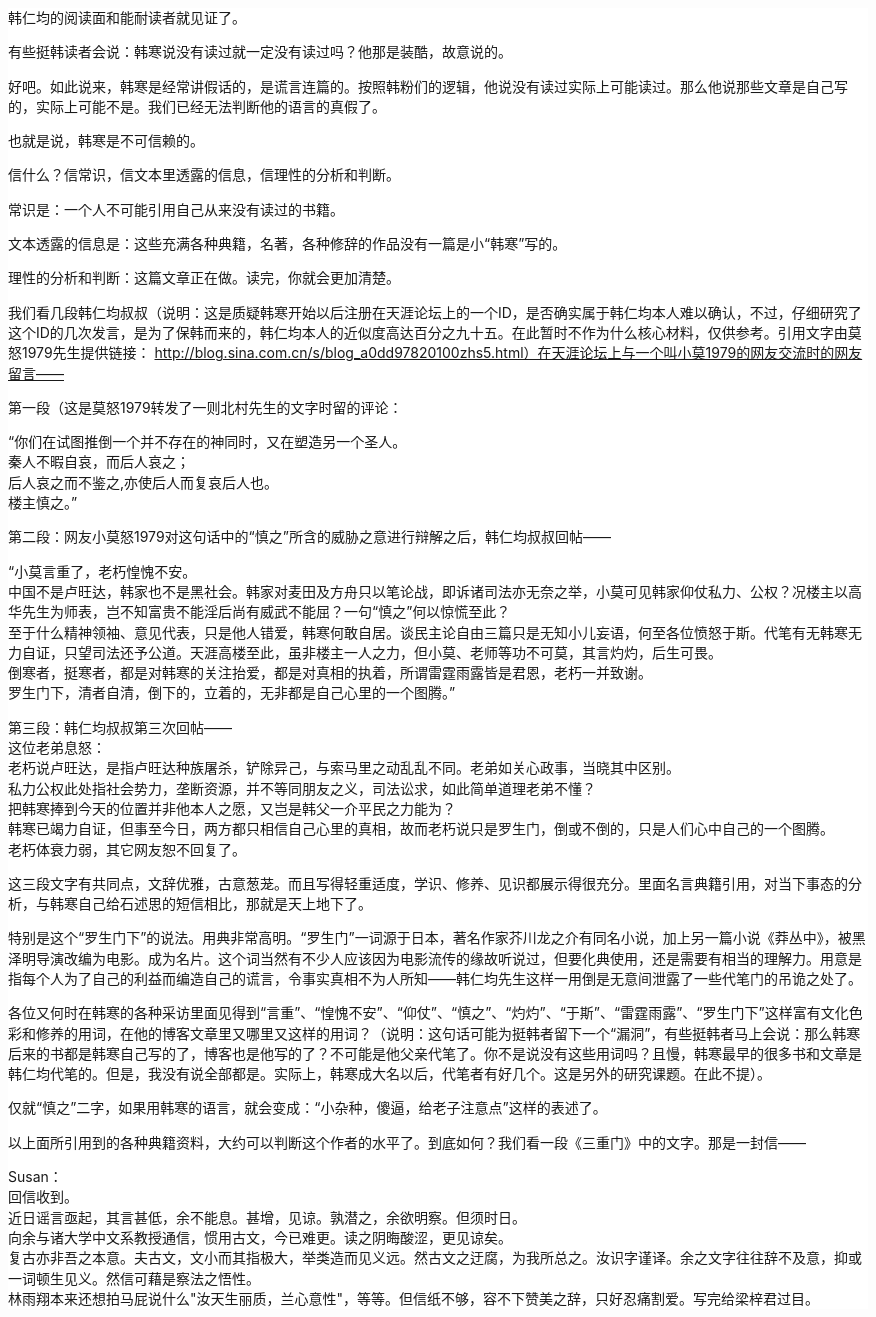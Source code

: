 韩仁均的阅读面和能耐读者就见证了。

有些挺韩读者会说：韩寒说没有读过就一定没有读过吗？他那是装酷，故意说的。

好吧。如此说来，韩寒是经常讲假话的，是谎言连篇的。按照韩粉们的逻辑，他说没有读过实际上可能读过。那么他说那些文章是自己写的，实际上可能不是。我们已经无法判断他的语言的真假了。

也就是说，韩寒是不可信赖的。

信什么？信常识，信文本里透露的信息，信理性的分析和判断。

常识是：一个人不可能引用自己从来没有读过的书籍。

文本透露的信息是：这些充满各种典籍，名著，各种修辞的作品没有一篇是小“韩寒”写的。

理性的分析和判断：这篇文章正在做。读完，你就会更加清楚。

我们看几段韩仁均叔叔（说明：这是质疑韩寒开始以后注册在天涯论坛上的一个ID，是否确实属于韩仁均本人难以确认，不过，仔细研究了这个ID的几次发言，是为了保韩而来的，韩仁均本人的近似度高达百分之九十五。在此暂时不作为什么核心材料，仅供参考。引用文字由莫怒1979先生提供链接： http://blog.sina.com.cn/s/blog_a0dd97820100zhs5.html）在天涯论坛上与一个叫小莫1979的网友交流时的网友留言——

第一段（这是莫怒1979转发了一则北村先生的文字时留的评论：

“你们在试图推倒一个并不存在的神同时，又在塑造另一个圣人。  
秦人不暇自哀，而后人哀之；  
后人哀之而不鉴之,亦使后人而复哀后人也。  
楼主慎之。”

第二段：网友小莫怒1979对这句话中的“慎之”所含的威胁之意进行辩解之后，韩仁均叔叔回帖——

“小莫言重了，老朽惶愧不安。  
中国不是卢旺达，韩家也不是黑社会。韩家对麦田及方舟只以笔论战，即诉诸司法亦无奈之举，小莫可见韩家仰仗私力、公权？况楼主以高华先生为师表，岂不知富贵不能淫后尚有威武不能屈？一句“慎之”何以惊慌至此？  
至于什么精神领袖、意见代表，只是他人错爱，韩寒何敢自居。谈民主论自由三篇只是无知小儿妄语，何至各位愤怒于斯。代笔有无韩寒无力自证，只望司法还予公道。天涯高楼至此，虽非楼主一人之力，但小莫、老师等功不可莫，其言灼灼，后生可畏。  
倒寒者，挺寒者，都是对韩寒的关注抬爱，都是对真相的执着，所谓雷霆雨露皆是君恩，老朽一并致谢。  
罗生门下，清者自清，倒下的，立着的，无非都是自己心里的一个图腾。”

第三段：韩仁均叔叔第三次回帖——  
这位老弟息怒：  
老朽说卢旺达，是指卢旺达种族屠杀，铲除异己，与索马里之动乱乱不同。老弟如关心政事，当晓其中区别。  
私力公权此处指社会势力，垄断资源，并不等同朋友之义，司法讼求，如此简单道理老弟不懂？  
把韩寒捧到今天的位置并非他本人之愿，又岂是韩父一介平民之力能为？  
韩寒已竭力自证，但事至今日，两方都只相信自己心里的真相，故而老朽说只是罗生门，倒或不倒的，只是人们心中自己的一个图腾。  
老朽体衰力弱，其它网友恕不回复了。

这三段文字有共同点，文辞优雅，古意葱茏。而且写得轻重适度，学识、修养、见识都展示得很充分。里面名言典籍引用，对当下事态的分析，与韩寒自己给石述思的短信相比，那就是天上地下了。

特别是这个“罗生门下”的说法。用典非常高明。“罗生门”一词源于日本，著名作家芥川龙之介有同名小说，加上另一篇小说《莽丛中》，被黑泽明导演改编为电影。成为名片。这个词当然有不少人应该因为电影流传的缘故听说过，但要化典使用，还是需要有相当的理解力。用意是指每个人为了自己的利益而编造自己的谎言，令事实真相不为人所知——韩仁均先生这样一用倒是无意间泄露了一些代笔门的吊诡之处了。

各位又何时在韩寒的各种采访里面见得到“言重”、“惶愧不安”、“仰仗”、“慎之”、“灼灼”、“于斯”、“雷霆雨露”、“罗生门下”这样富有文化色彩和修养的用词，在他的博客文章里又哪里又这样的用词？（说明：这句话可能为挺韩者留下一个“漏洞”，有些挺韩者马上会说：那么韩寒后来的书都是韩寒自己写的了，博客也是他写的了？不可能是他父亲代笔了。你不是说没有这些用词吗？且慢，韩寒最早的很多书和文章是韩仁均代笔的。但是，我没有说全部都是。实际上，韩寒成大名以后，代笔者有好几个。这是另外的研究课题。在此不提）。

仅就“慎之”二字，如果用韩寒的语言，就会变成：“小杂种，傻逼，给老子注意点”这样的表述了。

以上面所引用到的各种典籍资料，大约可以判断这个作者的水平了。到底如何？我们看一段《三重门》中的文字。那是一封信——

Susan：  
回信收到。  
近日谣言亟起，其言甚低，余不能息。甚增，见谅。孰潜之，余欲明察。但须时日。  
向余与诸大学中文系教授通信，惯用古文，今已难更。读之阴晦酸涩，更见谅矣。  
复古亦非吾之本意。夫古文，文小而其指极大，举类造而见义远。然古文之迂腐，为我所总之。汝识字谨译。余之文字往往辞不及意，抑或一词顿生见义。然信可藉是察法之悟性。  
林雨翔本来还想拍马屁说什么"汝天生丽质，兰心意性"，等等。但信纸不够，容不下赞美之辞，只好忍痛割爱。写完给梁梓君过目。
